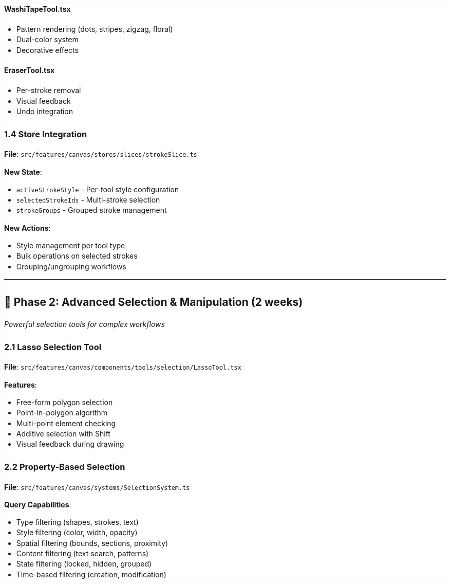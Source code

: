 #### WashiTapeTool.tsx
- Pattern rendering (dots, stripes, zigzag, floral)
- Dual-color system
- Decorative effects

#### EraserTool.tsx
- Per-stroke removal
- Visual feedback
- Undo integration

### **1.4 Store Integration**

**File**: `src/features/canvas/stores/slices/strokeSlice.ts`

**New State**:
- `activeStrokeStyle` - Per-tool style configuration
- `selectedStrokeIds` - Multi-stroke selection
- `strokeGroups` - Grouped stroke management

**New Actions**:
- Style management per tool type
- Bulk operations on selected strokes
- Grouping/ungrouping workflows

---

## **🎯 Phase 2: Advanced Selection & Manipulation (2 weeks)**
*Powerful selection tools for complex workflows*

### **2.1 Lasso Selection Tool**

**File**: `src/features/canvas/components/tools/selection/LassoTool.tsx`

**Features**:
- Free-form polygon selection
- Point-in-polygon algorithm
- Multi-point element checking
- Additive selection with Shift
- Visual feedback during drawing

### **2.2 Property-Based Selection**

**File**: `src/features/canvas/systems/SelectionSystem.ts`

**Query Capabilities**:
- Type filtering (shapes, strokes, text)
- Style filtering (color, width, opacity)
- Spatial filtering (bounds, sections, proximity)
- Content filtering (text search, patterns)
- State filtering (locked, hidden, grouped)
- Time-based filtering (creation, modification)
